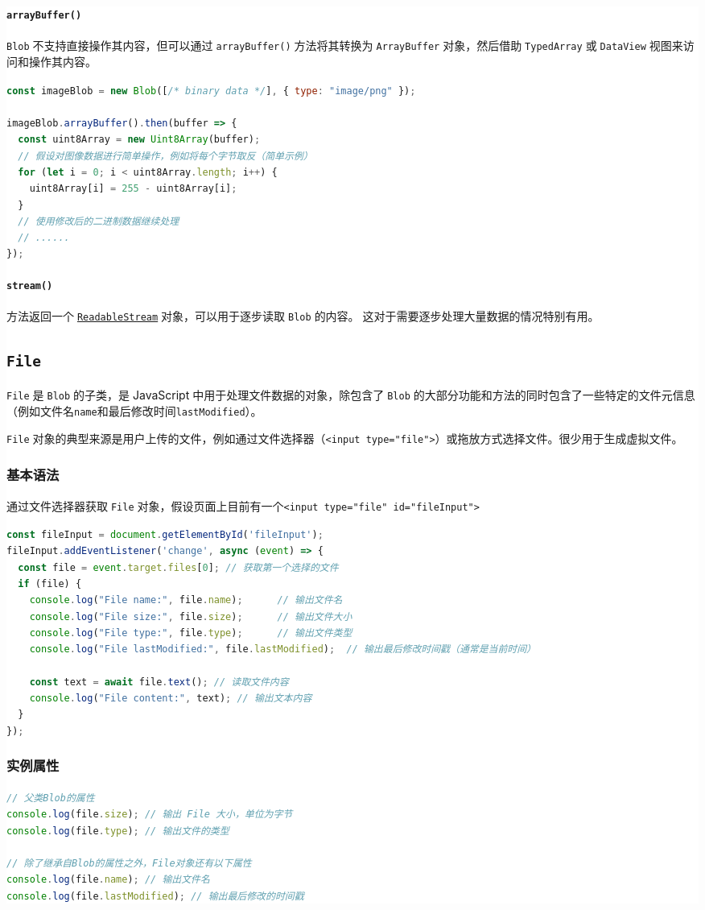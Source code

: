 #### `arrayBuffer()`
`Blob` 不支持直接操作其内容，但可以通过 `arrayBuffer()` 方法将其转换为 `ArrayBuffer` 对象，然后借助 `TypedArray` 或 `DataView` 视图来访问和操作其内容。
```js
const imageBlob = new Blob([/* binary data */], { type: "image/png" });

imageBlob.arrayBuffer().then(buffer => {
  const uint8Array = new Uint8Array(buffer);
  // 假设对图像数据进行简单操作，例如将每个字节取反（简单示例）
  for (let i = 0; i < uint8Array.length; i++) {
    uint8Array[i] = 255 - uint8Array[i];
  }
  // 使用修改后的二进制数据继续处理
  // ......
});
```

#### `stream()`
方法返回一个 [`ReadableStream`](https://developer.mozilla.org/zh-CN/docs/Web/API/ReadableStream) 对象，可以用于逐步读取 `Blob` 的内容。
这对于需要逐步处理大量数据的情况特别有用。

## `File`
`File` 是 `Blob` 的子类，是 JavaScript 中用于处理文件数据的对象，除包含了 `Blob` 的大部分功能和方法的同时包含了一些特定的文件元信息（例如文件名`name`和最后修改时间`lastModified`）。

`File` 对象的典型来源是用户上传的文件，例如通过文件选择器（`<input type="file">`）或拖放方式选择文件。很少用于生成虚拟文件。

### 基本语法
通过文件选择器获取 `File` 对象，假设页面上目前有一个`<input type="file" id="fileInput">`
```js
const fileInput = document.getElementById('fileInput');
fileInput.addEventListener('change', async (event) => {
  const file = event.target.files[0]; // 获取第一个选择的文件
  if (file) {
    console.log("File name:", file.name);      // 输出文件名
    console.log("File size:", file.size);      // 输出文件大小
    console.log("File type:", file.type);      // 输出文件类型
    console.log("File lastModified:", file.lastModified);  // 输出最后修改时间戳（通常是当前时间）

    const text = await file.text(); // 读取文件内容
    console.log("File content:", text); // 输出文本内容
  }
});
```

### 实例属性
```js
// 父类Blob的属性
console.log(file.size); // 输出 File 大小，单位为字节
console.log(file.type); // 输出文件的类型

// 除了继承自Blob的属性之外，File对象还有以下属性
console.log(file.name); // 输出文件名
console.log(file.lastModified); // 输出最后修改的时间戳
```
